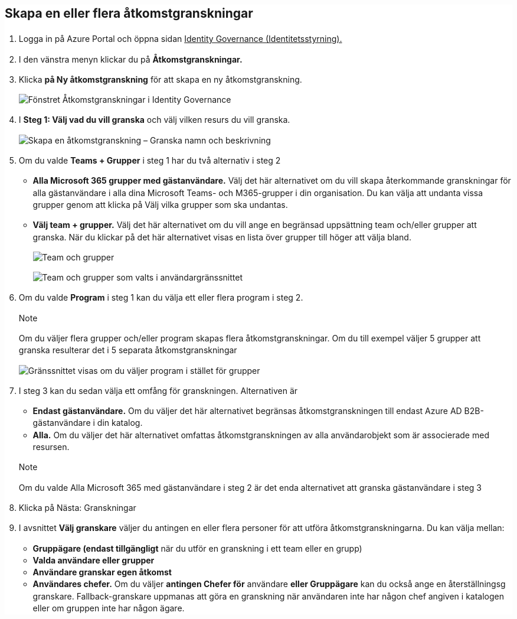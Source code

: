 ## <a name="create-one-or-more-access-reviews"></a>Skapa en eller flera åtkomstgranskningar

1. Logga in på Azure Portal och öppna sidan [Identity Governance (Identitetsstyrning).](https://portal.azure.com/#blade/Microsoft_AAD_ERM/DashboardBlade/)

2. I den vänstra menyn klickar du på **Åtkomstgranskningar.**

3. Klicka **på Ny åtkomstgranskning** för att skapa en ny åtkomstgranskning.

    ![Fönstret Åtkomstgranskningar i Identity Governance](./media/create-access-review/access-reviews.png)

4. I **Steg 1: Välj vad du vill granska** och välj vilken resurs du vill granska.

    ![Skapa en åtkomstgranskning – Granska namn och beskrivning](./media/create-access-review/select-what-review.png)

5. Om du valde **Teams + Grupper** i steg 1 har du två alternativ i steg 2
   - **Alla Microsoft 365 grupper med gästanvändare.** Välj det här alternativet om du vill skapa återkommande granskningar för alla gästanvändare i alla dina Microsoft Teams- och M365-grupper i din organisation. Du kan välja att undanta vissa grupper genom att klicka på Välj vilka grupper som ska undantas.
   - **Välj team + grupper.** Välj det här alternativet om du vill ange en begränsad uppsättning team och/eller grupper att granska. När du klickar på det här alternativet visas en lista över grupper till höger att välja bland.

     ![Team och grupper](./media/create-access-review/teams-groups.png)

     ![Team och grupper som valts i användargränssnittet](./media/create-access-review/teams-groups-detailed.png)

6. Om du valde **Program** i steg 1 kan du välja ett eller flera program i steg 2.

    >[!NOTE]
    > Om du väljer flera grupper och/eller program skapas flera åtkomstgranskningar. Om du till exempel väljer 5 grupper att granska resulterar det i 5 separata åtkomstgranskningar

   ![Gränssnittet visas om du väljer program i stället för grupper](./media/create-access-review/select-application-detailed.png)

7. I steg 3 kan du sedan välja ett omfång för granskningen. Alternativen är
   - **Endast gästanvändare.** Om du väljer det här alternativet begränsas åtkomstgranskningen till endast Azure AD B2B-gästanvändare i din katalog.
   - **Alla.** Om du väljer det här alternativet omfattas åtkomstgranskningen av alla användarobjekt som är associerade med resursen.

    >[!NOTE]
    > Om du valde Alla Microsoft 365 med gästanvändare i steg 2 är det enda alternativet att granska gästanvändare i steg 3

8. Klicka på Nästa: Granskningar
9. I avsnittet **Välj granskare** väljer du antingen en eller flera personer för att utföra åtkomstgranskningarna. Du kan välja mellan:
    - **Gruppägare (endast tillgängligt** när du utför en granskning i ett team eller en grupp)
    - **Valda användare eller grupper**
    - **Användare granskar egen åtkomst**
    - **Användares chefer.**
    Om du väljer **antingen Chefer för** användare **eller Gruppägare**  kan du också ange en återställningsg granskare. Fallback-granskare uppmanas att göra en granskning när användaren inte har någon chef angiven i katalogen eller om gruppen inte har någon ägare.
